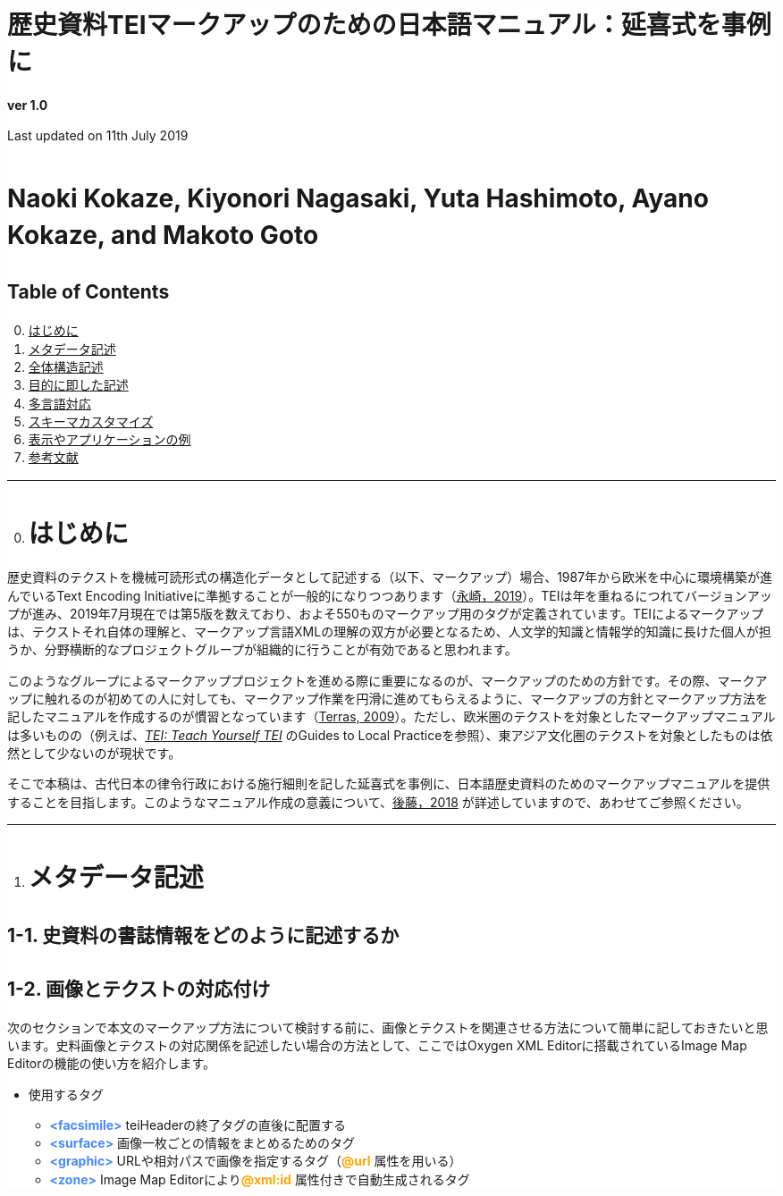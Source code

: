 # 歴史資料TEIマークアップのための日本語マニュアル：延喜式を事例に

**ver 1.0**

Last updated on 11th July 2019

# Naoki Kokaze, Kiyonori Nagasaki, Yuta Hashimoto, Ayano Kokaze, and Makoto Goto

## Table of Contents

0. [はじめに](#ch0)
1. [メタデータ記述](#ch1)
2. [全体構造記述](#ch2)
3. [目的に即した記述](#ch3)
4. [多言語対応](#ch4)
5. [スキーマカスタマイズ](#ch5)
6. [表示やアプリケーションの例](#ch6)
7. [参考文献](#ch7)

---
0. # <a id="ch0">はじめに</a>
歴史資料のテクストを機械可読形式の構造化データとして記述する（以下、マークアップ）場合、1987年から欧米を中心に環境構築が進んでいるText Encoding Initiativeに準拠することが一般的になりつつあります（[永崎，2019](#nagasaki2019)）。TEIは年を重ねるにつれてバージョンアップが進み、2019年7月現在では第5版を数えており、およそ550ものマークアップ用のタグが定義されています。TEIによるマークアップは、テクストそれ自体の理解と、マークアップ言語XMLの理解の双方が必要となるため、人文学的知識と情報学的知識に長けた個人が担うか、分野横断的なプロジェクトグループが組織的に行うことが有効であると思われます。

このようなグループによるマークアッププロジェクトを進める際に重要になるのが、マークアップのための方針です。その際、マークアップに触れるのが初めての人に対しても、マークアップ作業を円滑に進めてもらえるように、マークアップの方針とマークアップ方法を記したマニュアルを作成するのが慣習となっています（[Terras, 2009](#terras2009)）。ただし、欧米圏のテクストを対象としたマークアップマニュアルは多いものの（例えば、[*TEI: Teach Yourself TEI*](#https://tei-c.org/support/learn/teach-yourself-tei/) のGuides to Local Practiceを参照）、東アジア文化圏のテクストを対象としたものは依然として少ないのが現状です。

そこで本稿は、古代日本の律令行政における施行細則を記した延喜式を事例に、日本語歴史資料のためのマークアップマニュアルを提供することを目指します。このようなマニュアル作成の意義について、[後藤，2018](#goto2018) が詳述していますので、あわせてご参照ください。

---

1. # <a id="ch1">メタデータ記述</a>

## 1-1. **史資料の書誌情報をどのように記述するか**

## 1-2. **画像とテクストの対応付け**

次のセクションで本文のマークアップ方法について検討する前に、画像とテクストを関連させる方法について簡単に記しておきたいと思います。史料画像とテクストの対応関係を記述したい場合の方法として、ここではOxygen XML Editorに搭載されているImage Map Editorの機能の使い方を紹介します。

- 使用するタグ

    - <span style="color:#4788ff">**\<facsimile\>**</span>			teiHeaderの終了タグの直後に配置する
    - <span style="color:#4788ff">**\<surface\>**</span>		画像一枚ごとの情報をまとめるためのタグ
    - <span style="color:#4788ff">**\<graphic\>**</span>	URLや相対パスで画像を指定するタグ（<span style="color:orange">**@url**</span> 属性を用いる）
    - <span style="color:#4788ff">**\<zone\>**</span>		Image Map Editorにより<span style="color:orange">**@xml:id**</span> 属性付きで自動生成されるタグ
